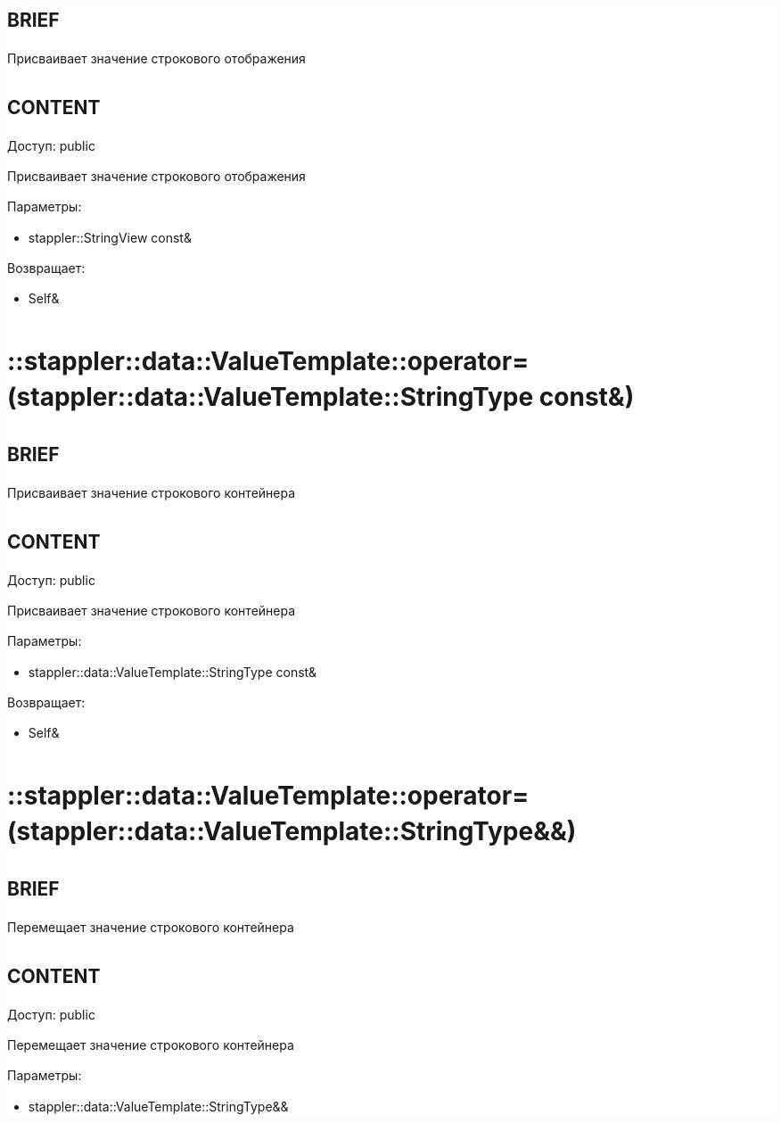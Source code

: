 ## BRIEF

Присваивает значение строкового отображения

## CONTENT

Доступ: public

Присваивает значение строкового отображения

Параметры:
* stappler::StringView const&

Возвращает:
* Self&

# ::stappler::data::ValueTemplate<typename>::operator=(stappler::data::ValueTemplate::StringType const&)

## BRIEF

Присваивает значение строкового контейнера

## CONTENT

Доступ: public

Присваивает значение строкового контейнера

Параметры:
* stappler::data::ValueTemplate::StringType const&

Возвращает:
* Self&

# ::stappler::data::ValueTemplate<typename>::operator=(stappler::data::ValueTemplate::StringType&&)

## BRIEF

Перемещает значение строкового контейнера

## CONTENT

Доступ: public

Перемещает значение строкового контейнера

Параметры:
* stappler::data::ValueTemplate::StringType&&
